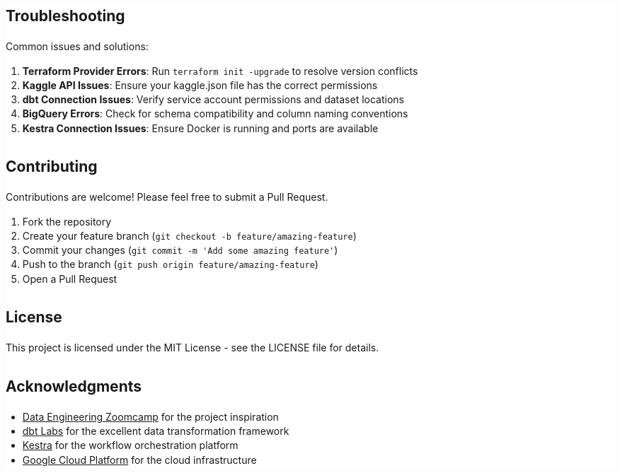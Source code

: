 ## Troubleshooting

Common issues and solutions:

1. **Terraform Provider Errors**: Run `terraform init -upgrade` to resolve version conflicts
2. **Kaggle API Issues**: Ensure your kaggle.json file has the correct permissions
3. **dbt Connection Issues**: Verify service account permissions and dataset locations
4. **BigQuery Errors**: Check for schema compatibility and column naming conventions
5. **Kestra Connection Issues**: Ensure Docker is running and ports are available

## Contributing

Contributions are welcome! Please feel free to submit a Pull Request.

1. Fork the repository
2. Create your feature branch (`git checkout -b feature/amazing-feature`)
3. Commit your changes (`git commit -m 'Add some amazing feature'`)
4. Push to the branch (`git push origin feature/amazing-feature`)
5. Open a Pull Request

## License

This project is licensed under the MIT License - see the LICENSE file for details.

## Acknowledgments

- [Data Engineering Zoomcamp](https://github.com/DataTalksClub/data-engineering-zoomcamp) for the project inspiration
- [dbt Labs](https://www.getdbt.com/) for the excellent data transformation framework
- [Kestra](https://kestra.io/) for the workflow orchestration platform
- [Google Cloud Platform](https://cloud.google.com/) for the cloud infrastructure
